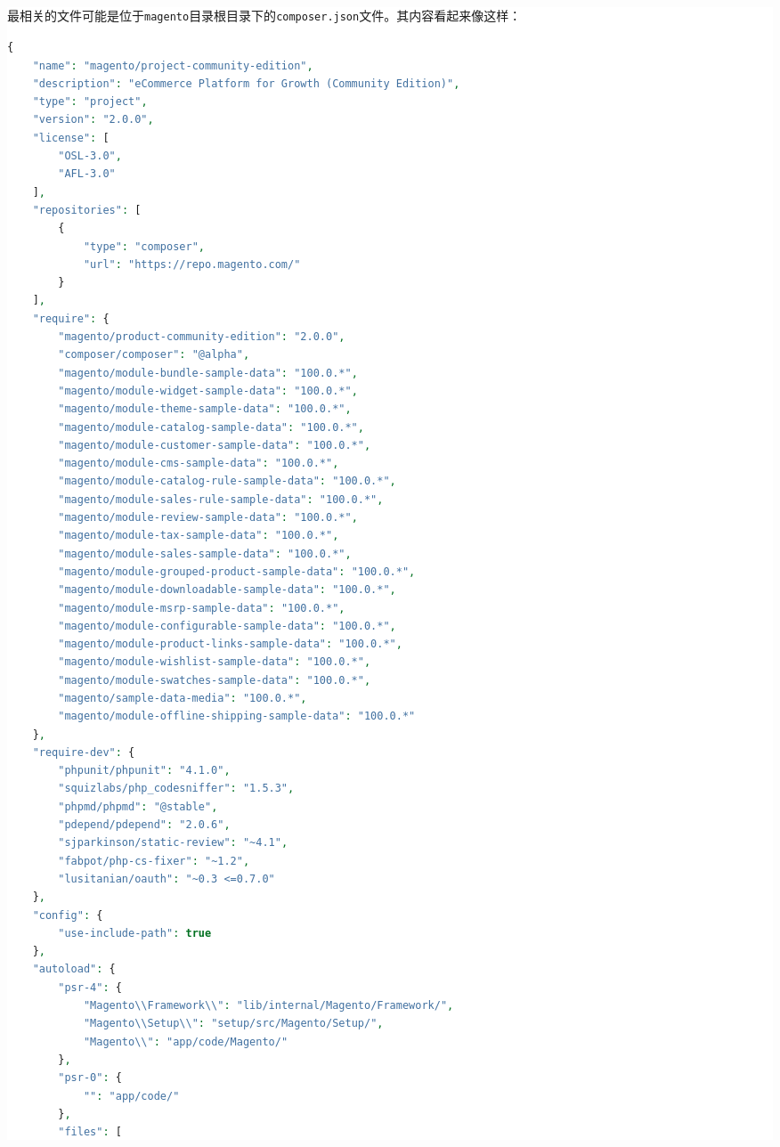 最相关的文件可能是位于`magento`目录根目录下的`composer.json`文件。其内容看起来像这样：

```php
{
    "name": "magento/project-community-edition",
    "description": "eCommerce Platform for Growth (Community Edition)",
    "type": "project",
    "version": "2.0.0",
    "license": [
        "OSL-3.0",
        "AFL-3.0"
    ],
    "repositories": [
        {
            "type": "composer",
            "url": "https://repo.magento.com/"
        }
    ],
    "require": {
        "magento/product-community-edition": "2.0.0",
        "composer/composer": "@alpha",
        "magento/module-bundle-sample-data": "100.0.*",
        "magento/module-widget-sample-data": "100.0.*",
        "magento/module-theme-sample-data": "100.0.*",
        "magento/module-catalog-sample-data": "100.0.*",
        "magento/module-customer-sample-data": "100.0.*",
        "magento/module-cms-sample-data": "100.0.*",
        "magento/module-catalog-rule-sample-data": "100.0.*",
        "magento/module-sales-rule-sample-data": "100.0.*",
        "magento/module-review-sample-data": "100.0.*",
        "magento/module-tax-sample-data": "100.0.*",
        "magento/module-sales-sample-data": "100.0.*",
        "magento/module-grouped-product-sample-data": "100.0.*",
        "magento/module-downloadable-sample-data": "100.0.*",
        "magento/module-msrp-sample-data": "100.0.*",
        "magento/module-configurable-sample-data": "100.0.*",
        "magento/module-product-links-sample-data": "100.0.*",
        "magento/module-wishlist-sample-data": "100.0.*",
        "magento/module-swatches-sample-data": "100.0.*",
        "magento/sample-data-media": "100.0.*",
        "magento/module-offline-shipping-sample-data": "100.0.*"
    },
    "require-dev": {
        "phpunit/phpunit": "4.1.0",
        "squizlabs/php_codesniffer": "1.5.3",
        "phpmd/phpmd": "@stable",
        "pdepend/pdepend": "2.0.6",
        "sjparkinson/static-review": "~4.1",
        "fabpot/php-cs-fixer": "~1.2",
        "lusitanian/oauth": "~0.3 <=0.7.0"
    },
    "config": {
        "use-include-path": true
    },
    "autoload": {
        "psr-4": {
            "Magento\\Framework\\": "lib/internal/Magento/Framework/",
            "Magento\\Setup\\": "setup/src/Magento/Setup/",
            "Magento\\": "app/code/Magento/"
        },
        "psr-0": {
            "": "app/code/"
        },
        "files": [
```